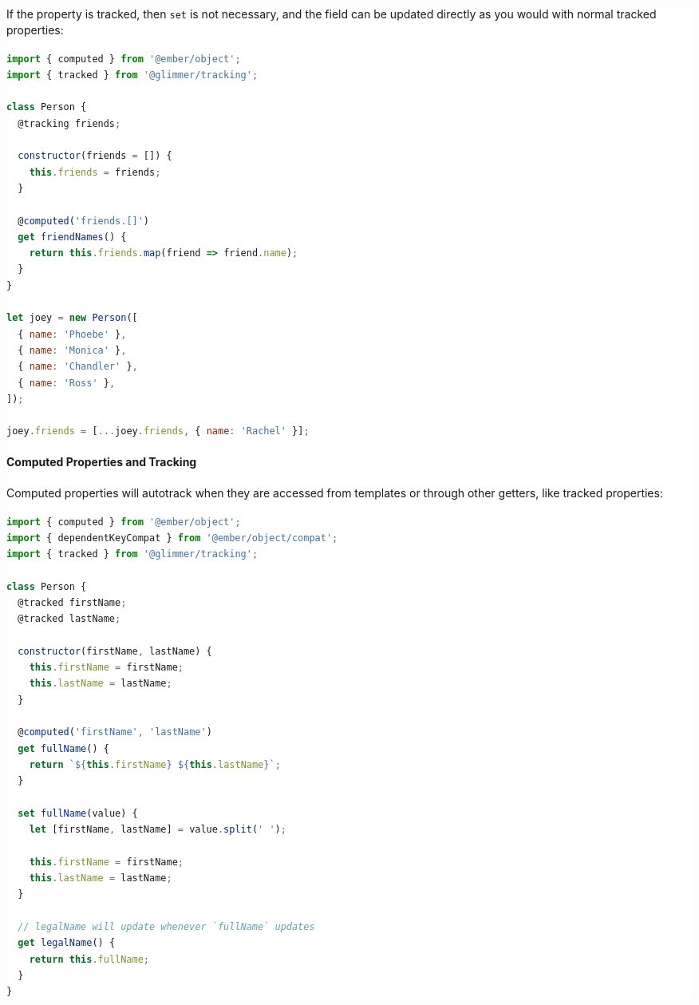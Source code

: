 If the property is tracked, then `set` is not necessary, and the field can be
updated directly as you would with normal tracked properties:

```js
import { computed } from '@ember/object';
import { tracked } from '@glimmer/tracking';

class Person {
  @tracking friends;

  constructor(friends = []) {
    this.friends = friends;
  }

  @computed('friends.[]')
  get friendNames() {
    return this.friends.map(friend => friend.name);
  }
}

let joey = new Person([
  { name: 'Phoebe' },
  { name: 'Monica' },
  { name: 'Chandler' },
  { name: 'Ross' },
]);

joey.friends = [...joey.friends, { name: 'Rachel' }];
```

#### Computed Properties and Tracking

Computed properties will autotrack when they are accessed from templates or
through other getters, like tracked properties:

```js
import { computed } from '@ember/object';
import { dependentKeyCompat } from '@ember/object/compat';
import { tracked } from '@glimmer/tracking';

class Person {
  @tracked firstName;
  @tracked lastName;

  constructor(firstName, lastName) {
    this.firstName = firstName;
    this.lastName = lastName;
  }

  @computed('firstName', 'lastName')
  get fullName() {
    return `${this.firstName} ${this.lastName}`;
  }

  set fullName(value) {
    let [firstName, lastName] = value.split(' ');

    this.firstName = firstName;
    this.lastName = lastName;
  }

  // legalName will update whenever `fullName` updates
  get legalName() {
    return this.fullName;
  }
}
```